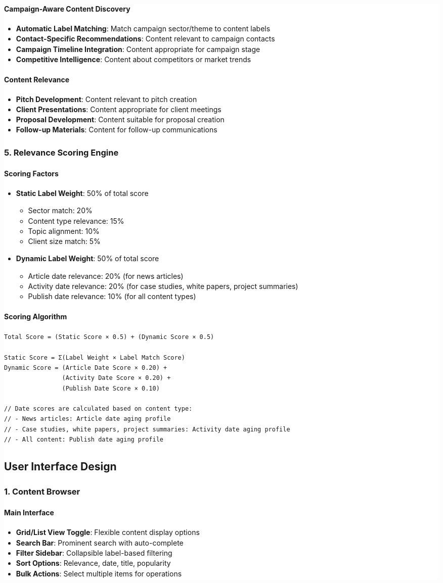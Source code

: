 #### Campaign-Aware Content Discovery
- **Automatic Label Matching**: Match campaign sector/theme to content labels
- **Contact-Specific Recommendations**: Content relevant to campaign contacts
- **Campaign Timeline Integration**: Content appropriate for campaign stage
- **Competitive Intelligence**: Content about competitors or market trends

#### Content Relevance
- **Pitch Development**: Content relevant to pitch creation
- **Client Presentations**: Content appropriate for client meetings
- **Proposal Development**: Content suitable for proposal creation
- **Follow-up Materials**: Content for follow-up communications

### 5. Relevance Scoring Engine

#### Scoring Factors
- **Static Label Weight**: 50% of total score
  - Sector match: 20%
  - Content type relevance: 15%
  - Topic alignment: 10%
  - Client size match: 5%

- **Dynamic Label Weight**: 50% of total score
  - Article date relevance: 20% (for news articles)
  - Activity date relevance: 20% (for case studies, white papers, project summaries)
  - Publish date relevance: 10% (for all content types)

#### Scoring Algorithm
```
Total Score = (Static Score × 0.5) + (Dynamic Score × 0.5)

Static Score = Σ(Label Weight × Label Match Score)
Dynamic Score = (Article Date Score × 0.20) + 
                (Activity Date Score × 0.20) + 
                (Publish Date Score × 0.10)

// Date scores are calculated based on content type:
// - News articles: Article date aging profile
// - Case studies, white papers, project summaries: Activity date aging profile
// - All content: Publish date aging profile
```

## User Interface Design

### 1. Content Browser

#### Main Interface
- **Grid/List View Toggle**: Flexible content display options
- **Search Bar**: Prominent search with auto-complete
- **Filter Sidebar**: Collapsible label-based filtering
- **Sort Options**: Relevance, date, title, popularity
- **Bulk Actions**: Select multiple items for operations
